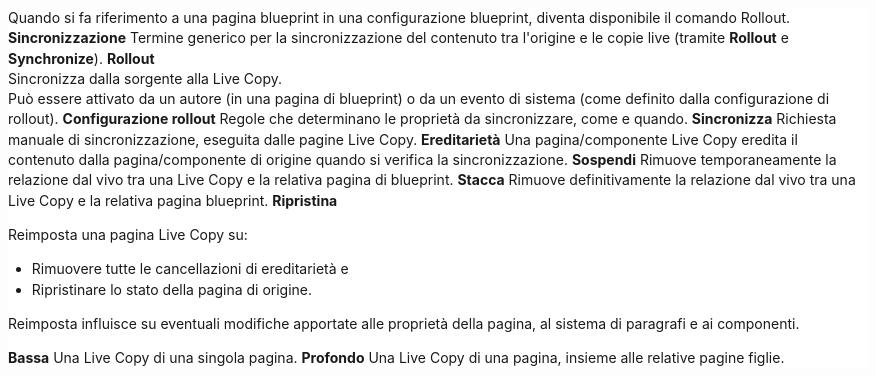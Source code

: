    <td>Quando si fa riferimento a una pagina blueprint in una configurazione blueprint, diventa disponibile il comando Rollout.</td>
  </tr>
  <tr>
   <td><strong>Sincronizzazione</strong></td>
   <td>Termine generico per la sincronizzazione del contenuto tra l'origine e le copie live (tramite <strong>Rollout</strong> e <strong>Synchronize</strong>).</td>
   <td> </td>
  </tr>
  <tr>
   <td><strong>Rollout</strong><br /> </td>
   <td>Sincronizza dalla sorgente alla Live Copy.<br /> Può essere attivato da un autore (in una pagina di blueprint) o da un evento di sistema (come definito dalla configurazione di rollout).</td>
   <td> </td>
  </tr>
  <tr>
   <td><strong>Configurazione rollout</strong></td>
   <td>Regole che determinano le proprietà da sincronizzare, come e quando.</td>
   <td> </td>
  </tr>
  <tr>
   <td><strong>Sincronizza</strong></td>
   <td>Richiesta manuale di sincronizzazione, eseguita dalle pagine Live Copy.</td>
   <td> </td>
  </tr>
  <tr>
   <td><strong>Ereditarietà</strong></td>
   <td>Una pagina/componente Live Copy eredita il contenuto dalla pagina/componente di origine quando si verifica la sincronizzazione.</td>
   <td> </td>
  </tr>
  <tr>
   <td><strong>Sospendi</strong></td>
   <td>Rimuove temporaneamente la relazione dal vivo tra una Live Copy e la relativa pagina di blueprint.</td>
   <td> </td>
  </tr>
  <tr>
   <td><strong>Stacca</strong></td>
   <td>Rimuove definitivamente la relazione dal vivo tra una Live Copy e la relativa pagina blueprint.</td>
   <td> </td>
  </tr>
  <tr>
   <td><strong>Ripristina</strong></td>
   <td><p>Reimposta una pagina Live Copy su:</p>
    <ul>
     <li>Rimuovere tutte le cancellazioni di ereditarietà e<br /> </li>
     <li>Ripristinare lo stato della pagina di origine.</li>
    </ul> <p>Reimposta influisce su eventuali modifiche apportate alle proprietà della pagina, al sistema di paragrafi e ai componenti.</p> </td>
   <td> </td>
  </tr>
  <tr>
   <td><strong>Bassa</strong></td>
   <td>Una Live Copy di una singola pagina.</td>
   <td> </td>
  </tr>
  <tr>
   <td><strong>Profondo</strong></td>
   <td>Una Live Copy di una pagina, insieme alle relative pagine figlie.</td>
   <td> </td>
  </tr>
 </tbody>